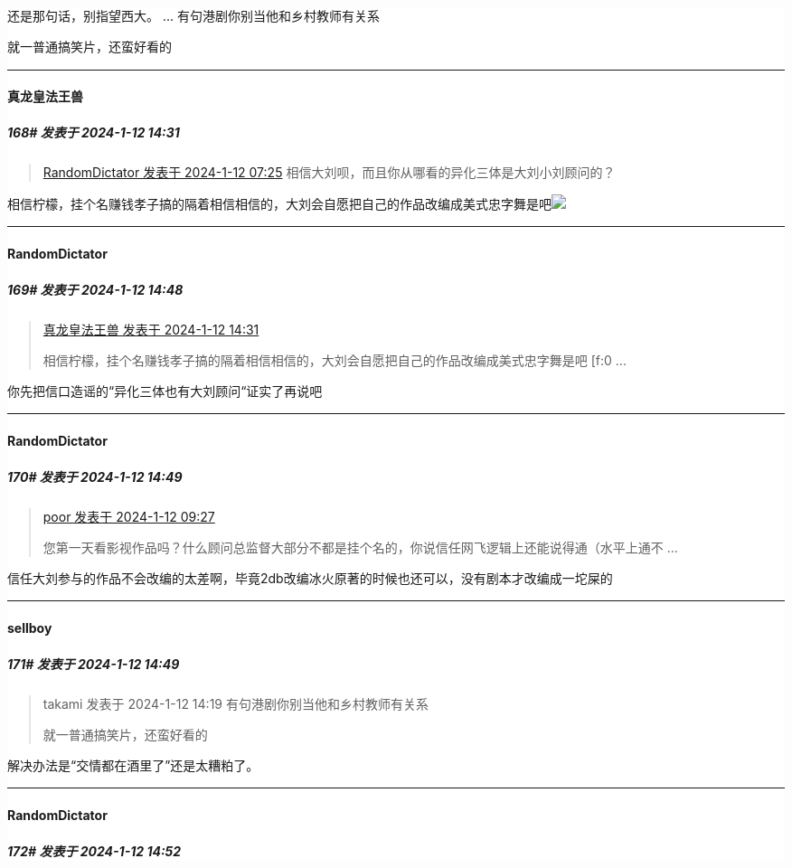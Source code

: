 还是那句话，别指望西大。 ...</blockquote>
有句港剧你别当他和乡村教师有关系

就一普通搞笑片，还蛮好看的


*****

####  真龙皇法王兽  
##### 168#       发表于 2024-1-12 14:31

<blockquote><a href="httphttps://bbs.saraba1st.com/2b/forum.php?mod=redirect&amp;goto=findpost&amp;pid=63622539&amp;ptid=2167555" target="_blank">RandomDictator 发表于 2024-1-12 07:25</a>
相信大刘呗，而且你从哪看的异化三体是大刘小刘顾问的？</blockquote>
相信柠檬，挂个名赚钱孝子搞的隔着相信相信的，大刘会自愿把自己的作品改编成美式忠字舞是吧<img src="https://static.saraba1st.com/image/smiley/face2017/067.png" referrerpolicy="no-referrer"> 


*****

####  RandomDictator  
##### 169#       发表于 2024-1-12 14:48

<blockquote><a href="httphttps://bbs.saraba1st.com/2b/forum.php?mod=redirect&amp;goto=findpost&amp;pid=63626404&amp;ptid=2167555" target="_blank">真龙皇法王兽 发表于 2024-1-12 14:31</a>

相信柠檬，挂个名赚钱孝子搞的隔着相信相信的，大刘会自愿把自己的作品改编成美式忠字舞是吧 [f:0 ...</blockquote>
你先把信口造谣的“异化三体也有大刘顾问“证实了再说吧

*****

####  RandomDictator  
##### 170#       发表于 2024-1-12 14:49

<blockquote><a href="httphttps://bbs.saraba1st.com/2b/forum.php?mod=redirect&amp;goto=findpost&amp;pid=63623301&amp;ptid=2167555" target="_blank">poor 发表于 2024-1-12 09:27</a>

您第一天看影视作品吗？什么顾问总监督大部分不都是挂个名的，你说信任网飞逻辑上还能说得通（水平上通不 ...</blockquote>
信任大刘参与的作品不会改编的太差啊，毕竟2db改编冰火原著的时候也还可以，没有剧本才改编成一坨屎的

*****

####  sellboy  
##### 171#       发表于 2024-1-12 14:49

<blockquote>takami 发表于 2024-1-12 14:19
有句港剧你别当他和乡村教师有关系

就一普通搞笑片，还蛮好看的</blockquote>
解决办法是“交情都在酒里了”还是太糟粕了。

*****

####  RandomDictator  
##### 172#       发表于 2024-1-12 14:52
